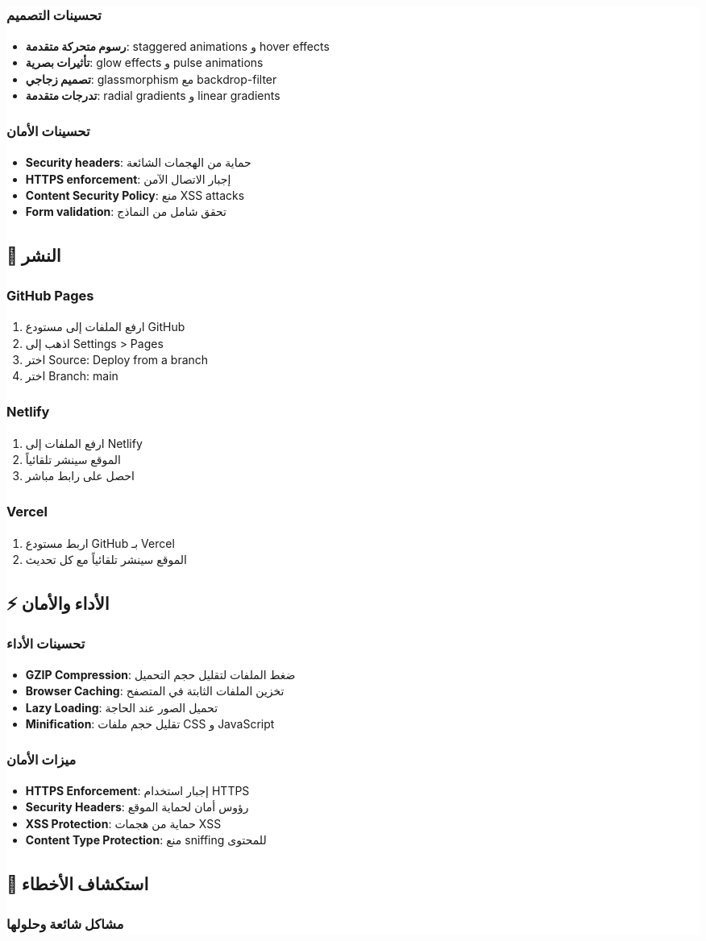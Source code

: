 ### تحسينات التصميم
- **رسوم متحركة متقدمة**: staggered animations و hover effects
- **تأثيرات بصرية**: glow effects و pulse animations
- **تصميم زجاجي**: glassmorphism مع backdrop-filter
- **تدرجات متقدمة**: radial gradients و linear gradients

### تحسينات الأمان
- **Security headers**: حماية من الهجمات الشائعة
- **HTTPS enforcement**: إجبار الاتصال الآمن
- **Content Security Policy**: منع XSS attacks
- **Form validation**: تحقق شامل من النماذج

## 🚀 النشر

### GitHub Pages
1. ارفع الملفات إلى مستودع GitHub
2. اذهب إلى Settings > Pages
3. اختر Source: Deploy from a branch
4. اختر Branch: main

### Netlify
1. ارفع الملفات إلى Netlify
2. الموقع سينشر تلقائياً
3. احصل على رابط مباشر

### Vercel
1. اربط مستودع GitHub بـ Vercel
2. الموقع سينشر تلقائياً مع كل تحديث

## ⚡ الأداء والأمان

### تحسينات الأداء
- **GZIP Compression**: ضغط الملفات لتقليل حجم التحميل
- **Browser Caching**: تخزين الملفات الثابتة في المتصفح
- **Lazy Loading**: تحميل الصور عند الحاجة
- **Minification**: تقليل حجم ملفات CSS و JavaScript

### ميزات الأمان
- **HTTPS Enforcement**: إجبار استخدام HTTPS
- **Security Headers**: رؤوس أمان لحماية الموقع
- **XSS Protection**: حماية من هجمات XSS
- **Content Type Protection**: منع sniffing للمحتوى

## 🐛 استكشاف الأخطاء

### مشاكل شائعة وحلولها
